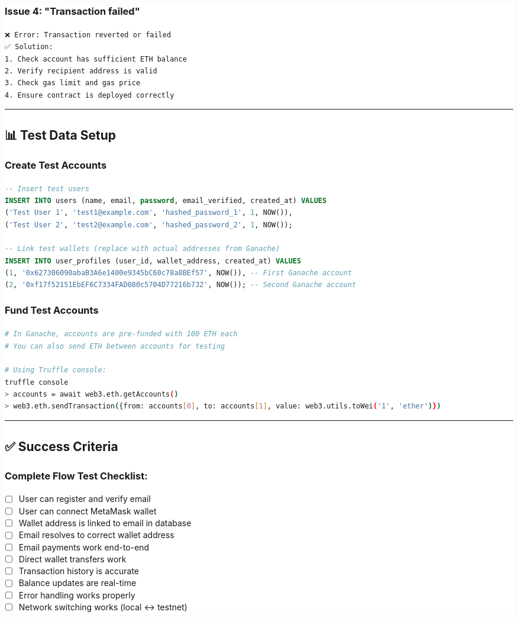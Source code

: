 ### Issue 4: "Transaction failed"
```
❌ Error: Transaction reverted or failed
✅ Solution:
1. Check account has sufficient ETH balance
2. Verify recipient address is valid
3. Check gas limit and gas price
4. Ensure contract is deployed correctly
```

---

## 📊 Test Data Setup

### Create Test Accounts

```sql
-- Insert test users
INSERT INTO users (name, email, password, email_verified, created_at) VALUES
('Test User 1', 'test1@example.com', 'hashed_password_1', 1, NOW()),
('Test User 2', 'test2@example.com', 'hashed_password_2', 1, NOW());

-- Link test wallets (replace with actual addresses from Ganache)
INSERT INTO user_profiles (user_id, wallet_address, created_at) VALUES
(1, '0x627306090abaB3A6e1400e9345bC60c78a8BEf57', NOW()), -- First Ganache account
(2, '0xf17f52151EbEF6C7334FAD080c5704D77216b732', NOW()); -- Second Ganache account
```

### Fund Test Accounts

```bash
# In Ganache, accounts are pre-funded with 100 ETH each
# You can also send ETH between accounts for testing

# Using Truffle console:
truffle console
> accounts = await web3.eth.getAccounts()
> web3.eth.sendTransaction({from: accounts[0], to: accounts[1], value: web3.utils.toWei('1', 'ether')})
```

---

## ✅ Success Criteria

### Complete Flow Test Checklist:
- [ ] User can register and verify email
- [ ] User can connect MetaMask wallet
- [ ] Wallet address is linked to email in database
- [ ] Email resolves to correct wallet address
- [ ] Email payments work end-to-end
- [ ] Direct wallet transfers work
- [ ] Transaction history is accurate
- [ ] Balance updates are real-time
- [ ] Error handling works properly
- [ ] Network switching works (local ↔ testnet)
